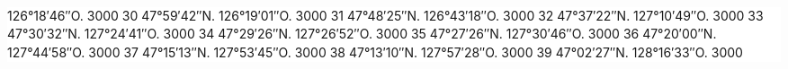 <td>126°18′46″O.</td>
<td>3000</td>
</tr>
<tr>
<td>30</td>
<td>47°59′42″N.</td>
<td>126°19′01″O.</td>
<td>3000</td>
</tr>
<tr>
<td>31</td>
<td>47°48′25″N.</td>
<td>126°43′18″O.</td>
<td>3000</td>
</tr>
<tr>
<td>32</td>
<td>47°37′22″N.</td>
<td>127°10′49″O.</td>
<td>3000</td>
</tr>
<tr>
<td>33</td>
<td>47°30′32″N.</td>
<td>127°24′41″O.</td>
<td>3000</td>
</tr>
<tr>
<td>34</td>
<td>47°29′26″N.</td>
<td>127°26′52″O.</td>
<td>3000</td>
</tr>
<tr>
<td>35</td>
<td>47°27′26″N.</td>
<td>127°30′46″O.</td>
<td>3000</td>
</tr>
<tr>
<td>36</td>
<td>47°20′00″N.</td>
<td>127°44′58″O.</td>
<td>3000</td>
</tr>
<tr>
<td>37</td>
<td>47°15′13″N.</td>
<td>127°53′45″O.</td>
<td>3000</td>
</tr>
<tr>
<td>38</td>
<td>47°13′10″N.</td>
<td>127°57′28″O.</td>
<td>3000</td>
</tr>
<tr>
<td>39</td>
<td>47°02′27″N.</td>
<td>128°16′33″O.</td>
<td>3000</td>
</tr>
<tr>